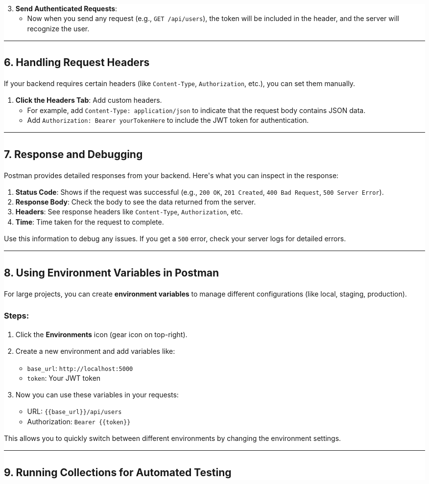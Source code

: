 3. **Send Authenticated Requests**:
   - Now when you send any request (e.g., `GET /api/users`), the token will be included in the header, and the server will recognize the user.

---

## 6. **Handling Request Headers**

If your backend requires certain headers (like `Content-Type`, `Authorization`, etc.), you can set them manually.

1. **Click the Headers Tab**: Add custom headers.
   - For example, add `Content-Type: application/json` to indicate that the request body contains JSON data.
   - Add `Authorization: Bearer yourTokenHere` to include the JWT token for authentication.

---

## 7. **Response and Debugging**

Postman provides detailed responses from your backend. Here's what you can inspect in the response:

1. **Status Code**: Shows if the request was successful (e.g., `200 OK`, `201 Created`, `400 Bad Request`, `500 Server Error`).
2. **Response Body**: Check the body to see the data returned from the server.
3. **Headers**: See response headers like `Content-Type`, `Authorization`, etc.
4. **Time**: Time taken for the request to complete.

Use this information to debug any issues. If you get a `500` error, check your server logs for detailed errors.

---

## 8. **Using Environment Variables in Postman**

For large projects, you can create **environment variables** to manage different configurations (like local, staging, production).

### Steps:
1. Click the **Environments** icon (gear icon on top-right).
2. Create a new environment and add variables like:
   - `base_url`: `http://localhost:5000`
   - `token`: Your JWT token

3. Now you can use these variables in your requests:
   - URL: `{{base_url}}/api/users`
   - Authorization: `Bearer {{token}}`

This allows you to quickly switch between different environments by changing the environment settings.

---

## 9. **Running Collections for Automated Testing**
